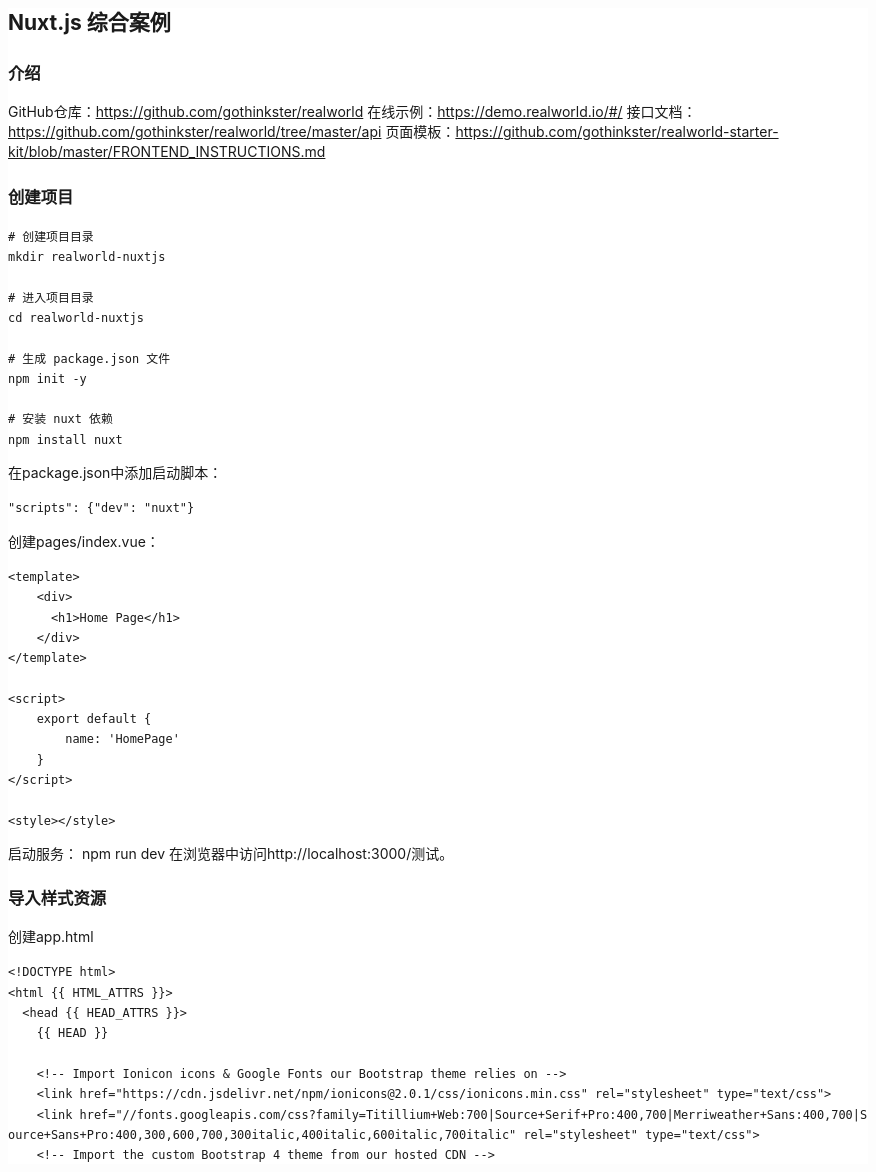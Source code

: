 
## Nuxt.js 综合案例
### 介绍
GitHub仓库：https://github.com/gothinkster/realworld
在线示例：https://demo.realworld.io/#/
接口文档：https://github.com/gothinkster/realworld/tree/master/api
页面模板：https://github.com/gothinkster/realworld-starter-kit/blob/master/FRONTEND_INSTRUCTIONS.md

### 创建项目
```
# 创建项目目录
mkdir realworld-nuxtjs

# 进入项目目录
cd realworld-nuxtjs

# 生成 package.json 文件
npm init -y

# 安装 nuxt 依赖
npm install nuxt
```

在package.json中添加启动脚本：
```
"scripts": {"dev": "nuxt"}
```

创建pages/index.vue：
```
<template>
    <div>
      <h1>Home Page</h1>
    </div>
</template>

<script>
    export default {
        name: 'HomePage'
    }
</script>

<style></style>
```

启动服务：
npm run dev
在浏览器中访问http://localhost:3000/测试。

### 导入样式资源
创建app.html
```
<!DOCTYPE html>
<html {{ HTML_ATTRS }}>
  <head {{ HEAD_ATTRS }}>
    {{ HEAD }}

    <!-- Import Ionicon icons & Google Fonts our Bootstrap theme relies on -->
    <link href="https://cdn.jsdelivr.net/npm/ionicons@2.0.1/css/ionicons.min.css" rel="stylesheet" type="text/css">
    <link href="//fonts.googleapis.com/css?family=Titillium+Web:700|Source+Serif+Pro:400,700|Merriweather+Sans:400,700|Source+Sans+Pro:400,300,600,700,300italic,400italic,600italic,700italic" rel="stylesheet" type="text/css">
    <!-- Import the custom Bootstrap 4 theme from our hosted CDN -->
```